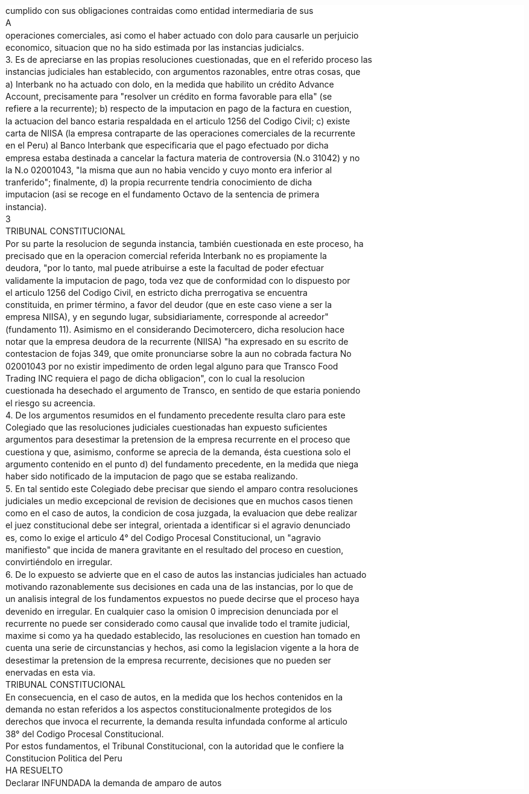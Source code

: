 cumplido con sus obligaciones contraidas como entidad intermediaria de sus  
A  
operaciones comerciales, asi como el haber actuado con dolo para causarle un perjuicio  
economico, situacion que no ha sido estimada por las instancias judicialcs.  
3. Es de apreciarse en las propias resoluciones cuestionadas, que en el referido proceso las  
instancias judiciales han establecido, con argumentos razonables, entre otras cosas, que  
a) Interbank no ha actuado con dolo, en la medida que habilito un crédito Advance  
Account, precisamente para "resolver un crédito en forma favorable para ella" (se  
refiere a la recurrente); b) respecto de la imputacion en pago de la factura en cuestion,  
la actuacion del banco estaria respaldada en el articulo 1256 del Codigo Civil; c) existe  
carta de NIISA (la empresa contraparte de las operaciones comerciales de la recurrente  
en el Peru) al Banco Interbank que especificaria que el pago efectuado por dicha  
empresa estaba destinada a cancelar la factura materia de controversia (N.o 31042) y no  
la N.o 02001043, "la misma que aun no habia vencido y cuyo monto era inferior al  
tranferido"; finalmente, d) la propia recurrente tendria conocimiento de dicha  
imputacion (asi se recoge en el fundamento Octavo de la sentencia de primera  
instancia).  
3  
TRIBUNAL CONSTITUCIONAL  
Por su parte la resolucion de segunda instancia, también cuestionada en este proceso, ha  
precisado que en la operacion comercial referida Interbank no es propiamente la  
deudora, "por lo tanto, mal puede atribuirse a este la facultad de poder efectuar  
validamente la imputacion de pago, toda vez que de conformidad con lo dispuesto por  
el articulo 1256 del Codigo Civil, en estricto dicha prerrogativa se encuentra  
constituida, en primer término, a favor del deudor (que en este caso viene a ser la  
empresa NIISA), y en segundo lugar, subsidiariamente, corresponde al acreedor"  
(fundamento 11). Asimismo en el considerando Decimotercero, dicha resolucion hace  
notar que la empresa deudora de la recurrente (NIISA) "ha expresado en su escrito de  
contestacion de fojas 349, que omite pronunciarse sobre la aun no cobrada factura No  
02001043 por no existir impedimento de orden legal alguno para que Transco Food  
Trading INC requiera el pago de dicha obligacion", con lo cual la resolucion  
cuestionada ha desechado el argumento de Transco, en sentido de que estaria poniendo  
el riesgo su acreencia.  
4. De los argumentos resumidos en el fundamento precedente resulta claro para este  
Colegiado que las resoluciones judiciales cuestionadas han expuesto suficientes  
argumentos para desestimar la pretension de la empresa recurrente en el proceso que  
cuestiona y que, asimismo, conforme se aprecia de la demanda, ésta cuestiona solo el  
argumento contenido en el punto d) del fundamento precedente, en la medida que niega  
haber sido notificado de la imputacion de pago que se estaba realizando.  
5. En tal sentido este Colegiado debe precisar que siendo el amparo contra resoluciones  
judiciales un medio excepcional de revision de decisiones que en muchos casos tienen  
como en el caso de autos, la condicion de cosa juzgada, la evaluacion que debe realizar  
el juez constitucional debe ser integral, orientada a identificar si el agravio denunciado  
es, como lo exige el articulo 4° del Codigo Procesal Constitucional, un "agravio  
manifiesto" que incida de manera gravitante en el resultado del proceso en cuestion,  
convirtiéndolo en irregular.  
6. De lo expuesto se advierte que en el caso de autos las instancias judiciales han actuado  
motivando razonablemente sus decisiones en cada una de las instancias, por lo que de  
un analisis integral de los fundamentos expuestos no puede decirse que el proceso haya  
devenido en irregular. En cualquier caso la omision 0 imprecision denunciada por el  
recurrente no puede ser considerado como causal que invalide todo el tramite judicial,  
maxime si como ya ha quedado establecido, las resoluciones en cuestion han tomado en  
cuenta una serie de circunstancias y hechos, asi como la legislacion vigente a la hora de  
desestimar la pretension de la empresa recurrente, decisiones que no pueden ser  
enervadas en esta via.  
TRIBUNAL CONSTITUCIONAL  
En consecuencia, en el caso de autos, en la medida que los hechos contenidos en la  
demanda no estan referidos a los aspectos constitucionalmente protegidos de los  
derechos que invoca el recurrente, la demanda resulta infundada conforme al articulo  
38° del Codigo Procesal Constitucional.  
Por estos fundamentos, el Tribunal Constitucional, con la autoridad que le confiere la  
Constitucion Politica del Peru  
HA RESUELTO  
Declarar INFUNDADA la demanda de amparo de autos  